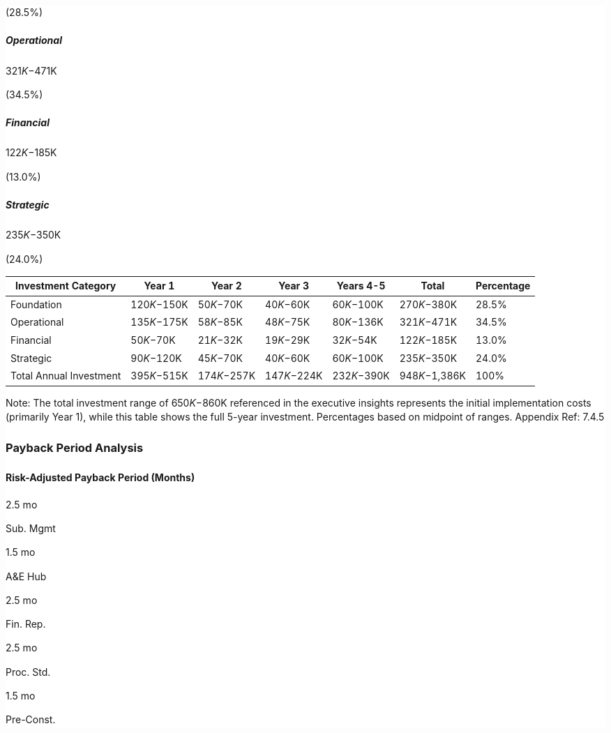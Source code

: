 (28.5%)

##### Operational

$321K-$471K

(34.5%)

##### Financial

$122K-$185K

(13.0%)

##### Strategic

$235K-$350K

(24.0%)

| Investment Category | Year 1 | Year 2 | Year 3 | Years 4-5 | Total | Percentage |
| --- | --- | --- | --- | --- | --- | --- |
| Foundation | $120K-$150K | $50K-$70K | $40K-$60K | $60K-$100K | $270K-$380K | 28.5% |
| Operational | $135K-$175K | $58K-$85K | $48K-$75K | $80K-$136K | $321K-$471K | 34.5% |
| Financial | $50K-$70K | $21K-$32K | $19K-$29K | $32K-$54K | $122K-$185K | 13.0% |
| Strategic | $90K-$120K | $45K-$70K | $40K-$60K | $60K-$100K | $235K-$350K | 24.0% |
| Total Annual Investment | $395K-$515K | $174K-$257K | $147K-$224K | $232K-$390K | $948K-$1,386K | 100% |

Note: The total investment range of $650K-$860K referenced in the executive insights represents the initial implementation costs (primarily Year 1), while this table shows the full 5-year investment. Percentages based on midpoint of ranges. Appendix Ref: 7.4.5

### Payback Period Analysis

#### Risk-Adjusted Payback Period (Months)

2.5 mo

Sub. Mgmt

1.5 mo

A&E Hub

2.5 mo

Fin. Rep.

2.5 mo

Proc. Std.

1.5 mo

Pre-Const.
